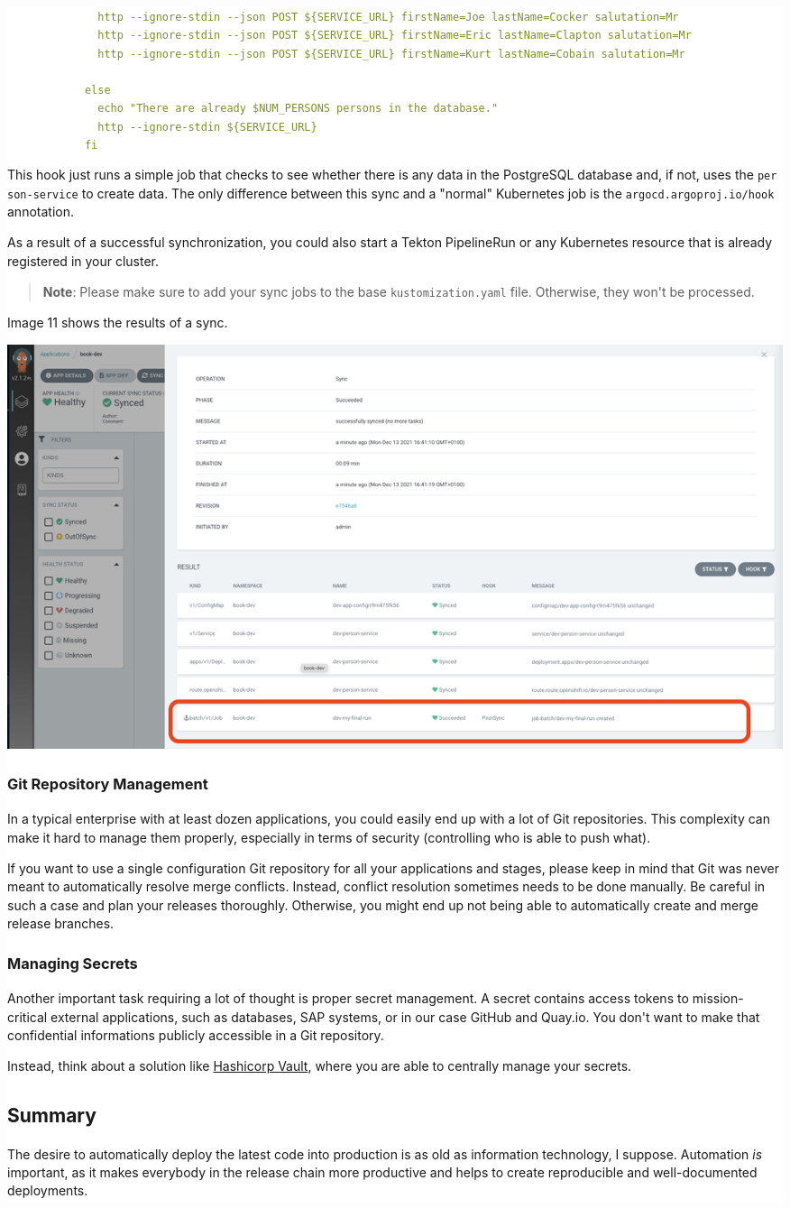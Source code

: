 ```yaml
              http --ignore-stdin --json POST ${SERVICE_URL} firstName=Joe lastName=Cocker salutation=Mr
              http --ignore-stdin --json POST ${SERVICE_URL} firstName=Eric lastName=Clapton salutation=Mr
              http --ignore-stdin --json POST ${SERVICE_URL} firstName=Kurt lastName=Cobain salutation=Mr

            else
              echo "There are already $NUM_PERSONS persons in the database."
              http --ignore-stdin ${SERVICE_URL}
            fi

```

This hook just runs a simple job that checks to see whether there is any data in the PostgreSQL database and, if not, uses the `person-service` to create data. The only difference between this sync and a "normal" Kubernetes job is the `argocd.argoproj.io/hook` annotation.

As a result of a successful synchronization, you could also start a Tekton PipelineRun or any Kubernetes resource that is already registered in your cluster.

> **Note**: Please make sure to add your sync jobs to the base `kustomization.yaml` file. Otherwise, they won't be processed.

Image 11 shows the results of a sync.

![Image 11: The synchronization log of Argo CD with a presync and a postsync hook][image-11]

### Git Repository Management
In a typical enterprise with at least dozen applications, you could easily end up with a lot of Git repositories. This complexity can make it hard to manage them properly, especially in terms of security (controlling who is able to push what).

If you want to use a single configuration Git repository for all your applications and stages, please keep in mind that Git was never meant to automatically resolve merge conflicts. Instead, conflict resolution sometimes needs to be done manually. Be careful in such a case and plan your releases thoroughly. Otherwise, you might end up not being able to automatically create and merge release branches.

### Managing Secrets
Another important task requiring a lot of thought is proper secret management. A secret contains access tokens to mission-critical external applications, such as databases, SAP systems, or in our case GitHub and Quay.io. You don't want to make that confidential informations publicly accessible in a Git repository.

Instead, think about a solution like [Hashicorp Vault][20], where you are able to centrally manage your secrets.

## Summary
The desire to automatically deploy the latest code into production is as old as information technology, I suppose. Automation *is* important, as it makes everybody in the release chain more productive and helps to create reproducible and well-documented deployments.


[1]:	https://argoproj.github.io/argo-cd/
[2]:	https://github.com/wpernath/book-example/tree/main/person-service "Person Service"
[3]:	https://docs.openshift.com/container-platform/4.8/cicd/gitops/installing-openshift-gitops.html
[4]:	https://github.com/code-ready/crc
[5]:	https://www.opensourcerers.org/2021/07/26/automated-application-packaging-and-distribution-with-openshift-tekton-pipelines-part-34-2/
[6]:	https://github.com/wpernath/person-service-config
[7]:	https://deviq.com/principles/separation-of-concerns
[8]:	https://argo-cd.readthedocs.io/en/latest/getting_started/
[9]:	https://docs.openshift.com/container-platform/4.8/cicd/gitops/installing-openshift-gitops.html
[10]:	https://quay.io
[11]:	https://quay.io
[12]:	https://tekton.dev/docs/pipelines/auth/
[13]:	https://www.opensourcerers.org/2021/07/26/automated-application-packaging-and-distribution-with-openshift-tekton-pipelines-part-34-2/
[14]:	https://cloud.google.com/blog/products/application-development/introducing-jib-build-java-docker-images-better
[15]:	https://tekton.dev/docs/pipelines/tasks/#emitting-results
[16]:	https://raw.githubusercontent.com/wpernath/book-example/main/tekton/pipelines/tekton-pipeline.yaml
[17]:	https://tekton.dev/docs/pipelines/pipelines/#guard-task-execution-using-whenexpressions
[18]:	https://argo-cd.readthedocs.io/en/stable/user-guide/sync-waves/
[19]:	https://argo-cd.readthedocs.io/en/stable/user-guide/resource_hooks/
[20]:	https://www.hashicorp.com/products/vault/secrets-management
[image-1]:	gitops-delivery-chain.png
[image-2]:	install-gitops-operator.png
[image-3]:	argocd-on-openshift.png
[image-4]:	argocd-new-app.png
[image-5]:	argocd-sync-failed.png
[image-6]:	argocd-sync-success.png
[image-7]:	tekton-non-gitops-pipeline.png
[image-8]:	gitops-dev-pipeline.png
[image-9]:	tekton-parameter-mapping.png
[image-10]:	gitops-stage-pipeline.png
[image-11]:	argocd-sync-log.png